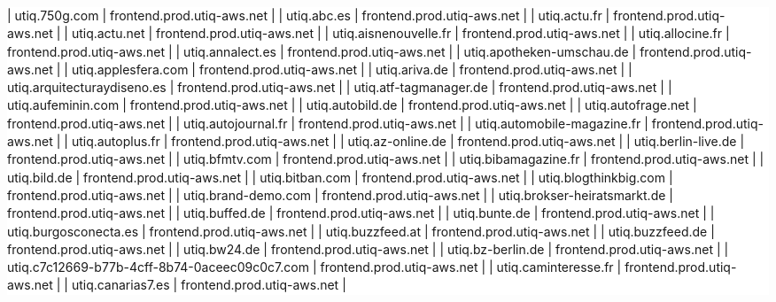 | utiq.750g.com | frontend.prod.utiq-aws.net |
| utiq.abc.es | frontend.prod.utiq-aws.net |
| utiq.actu.fr | frontend.prod.utiq-aws.net |
| utiq.actu.net | frontend.prod.utiq-aws.net |
| utiq.aisnenouvelle.fr | frontend.prod.utiq-aws.net |
| utiq.allocine.fr | frontend.prod.utiq-aws.net |
| utiq.annalect.es | frontend.prod.utiq-aws.net |
| utiq.apotheken-umschau.de | frontend.prod.utiq-aws.net |
| utiq.applesfera.com | frontend.prod.utiq-aws.net |
| utiq.ariva.de | frontend.prod.utiq-aws.net |
| utiq.arquitecturaydiseno.es | frontend.prod.utiq-aws.net |
| utiq.atf-tagmanager.de | frontend.prod.utiq-aws.net |
| utiq.aufeminin.com | frontend.prod.utiq-aws.net |
| utiq.autobild.de | frontend.prod.utiq-aws.net |
| utiq.autofrage.net | frontend.prod.utiq-aws.net |
| utiq.autojournal.fr | frontend.prod.utiq-aws.net |
| utiq.automobile-magazine.fr | frontend.prod.utiq-aws.net |
| utiq.autoplus.fr | frontend.prod.utiq-aws.net |
| utiq.az-online.de | frontend.prod.utiq-aws.net |
| utiq.berlin-live.de | frontend.prod.utiq-aws.net |
| utiq.bfmtv.com | frontend.prod.utiq-aws.net |
| utiq.bibamagazine.fr | frontend.prod.utiq-aws.net |
| utiq.bild.de | frontend.prod.utiq-aws.net |
| utiq.bitban.com | frontend.prod.utiq-aws.net |
| utiq.blogthinkbig.com | frontend.prod.utiq-aws.net |
| utiq.brand-demo.com | frontend.prod.utiq-aws.net |
| utiq.brokser-heiratsmarkt.de | frontend.prod.utiq-aws.net |
| utiq.buffed.de | frontend.prod.utiq-aws.net |
| utiq.bunte.de | frontend.prod.utiq-aws.net |
| utiq.burgosconecta.es | frontend.prod.utiq-aws.net |
| utiq.buzzfeed.at | frontend.prod.utiq-aws.net |
| utiq.buzzfeed.de | frontend.prod.utiq-aws.net |
| utiq.bw24.de | frontend.prod.utiq-aws.net |
| utiq.bz-berlin.de | frontend.prod.utiq-aws.net |
| utiq.c7c12669-b77b-4cff-8b74-0aceec09c0c7.com | frontend.prod.utiq-aws.net |
| utiq.caminteresse.fr | frontend.prod.utiq-aws.net |
| utiq.canarias7.es | frontend.prod.utiq-aws.net |